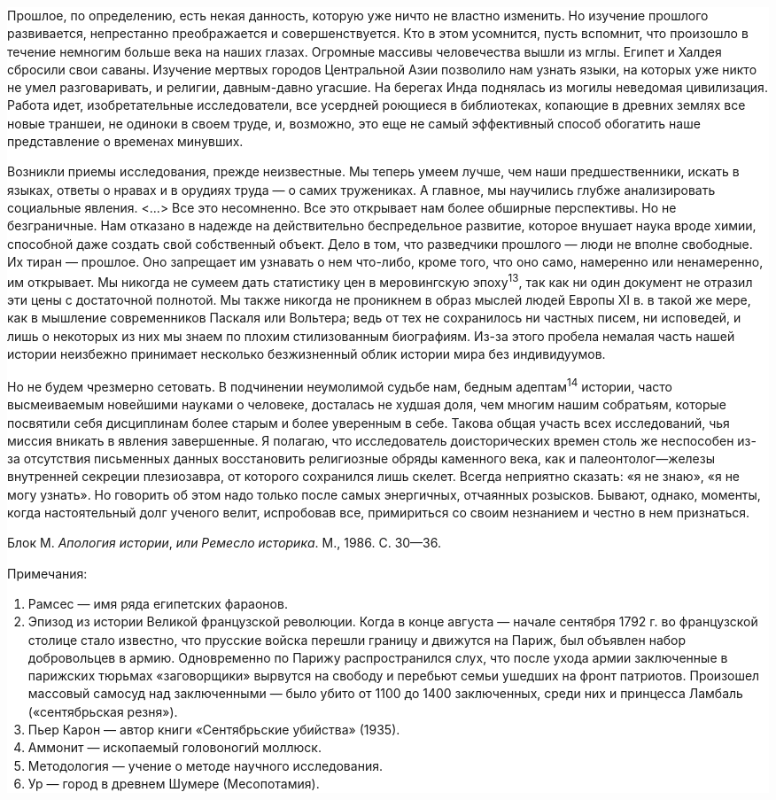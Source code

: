 Прошлое, по определению, есть некая данность, которую уже ничто не
властно изменить. Но изучение прошлого развивается, непрестанно
преображается и совершенствуется. Кто в этом усом­нится, пусть
вспомнит, что произошло в течение немногим больше века на наших
глазах. Огромные массивы человечества вышли из мглы. Египет и Халдея
сбросили свои саваны. Изучение мертвых городов Центральной Азии
позволило нам узнать языки, на кото­рых уже никто не умел
разговаривать, и религии, давным-давно угасшие. На берегах Инда
поднялась из могилы неведомая цивили­зация. Работа идет,
изобретательные исследователи, все усердней роющиеся в
библиотеках, копающие в древних землях все новые траншеи, не одиноки
в своем труде, и, возможно, это еще не самый эффективный способ
обогатить наше представление о временах минувших.

Возникли приемы исследования, прежде неизвестные. Мы те­перь умеем
лучше, чем наши предшественники, искать в языках, ответы о нравах и
в орудиях труда — о самих тружениках. А главное, мы научились глубже
анализировать социальные явления. \<...\> Все это несомненно. Все
это открывает нам более обширные перспекти­вы. Но не безграничные.
Нам отказано в надежде на действительно беспредельное развитие,
которое внушает наука вроде химии, спо­собной даже создать свой
собственный объект. Дело в том, что разведчики прошлого — люди не
вполне свободные. Их тиран — прошлое. Оно запрещает им узнавать о
нем что-либо, кроме того, что оно само, намеренно или ненамеренно, им
открывает. Мы никогда не сумеем дать статистику цен в меровингскую
эпоху<sup>13</sup>, так как ни один документ не отразил эти цены с
достаточной полнотой. Мы также никогда не проникнем в образ мыслей
людей Европы XI в. в такой же мере, как в мышление современников
Паскаля или Вольтера; ведь от тех не сохранилось ни частных писем, ни
испове­дей, и лишь о некоторых из них мы знаем по плохим стилизован­ным
биографиям. Из-за этого пробела немалая часть нашей истории неизбежно
принимает несколько безжизненный облик истории мира без индивидуумов.

Но не будем чрезмерно сетовать. В подчинении неумолимой судьбе нам,
бедным адептам<sup>14</sup> истории, часто высмеиваемым но­вейшими
науками о человеке, досталась не худшая доля, чем многим нашим
собратьям, которые посвятили себя дисциплинам более старым и
более уверенным в себе. Такова общая участь всех исследований, чья
миссия вникать в явления завершенные. Я полагаю, что исследователь
доисторических времен столь же неспо­собен из-за отсутствия
письменных данных восстановить религи­озные обряды каменного
века, как и палеонтолог—железы внутренней секреции плезиозавра, от
которого сохранился лишь скелет. Всегда неприятно сказать: «я не
знаю», «я не могу узнать». Но говорить об этом надо только после
самых энергичных, отчаян­ных розысков. Бывают, однако, моменты,
когда настоятельный долг ученого велит, испробовав все, примириться
со своим незнанием и честно в нем признаться.

Блок М. *Апология истории*, *или Ремес­ло историка*. М., 1986. С. 30—36.

Примечания:

1.  Рамсес — имя ряда египетских фараонов.
2.  Эпизод из истории Великой французской революции. Когда в конце
    августа — начале сентября 1792 г. во французской столице стало
    известно, что прусские войска перешли границу и движутся на Париж,
    был объявлен набор добровольцев в армию. Одновремен­но по Парижу
    распространился слух, что после ухода армии заклю­ченные в
    парижских тюрьмах «заговорщики» вырвутся на свободу и
    перебьют семьи ушедших на фронт патриотов. Произошел массовый
    самосуд над заключенными — было убито от 1100 до 1400 заключен­ных,
    среди них и принцесса Ламбаль («сентябрьская резня»).
3.  Пьер Карон — автор книги «Сентябрьские убийства» (1935).
4.  Аммонит — ископаемый головоногий моллюск.
5.  Методология — учение о методе научного исследования.
6.  Ур — город в древнем Шумере (Месопотамия).